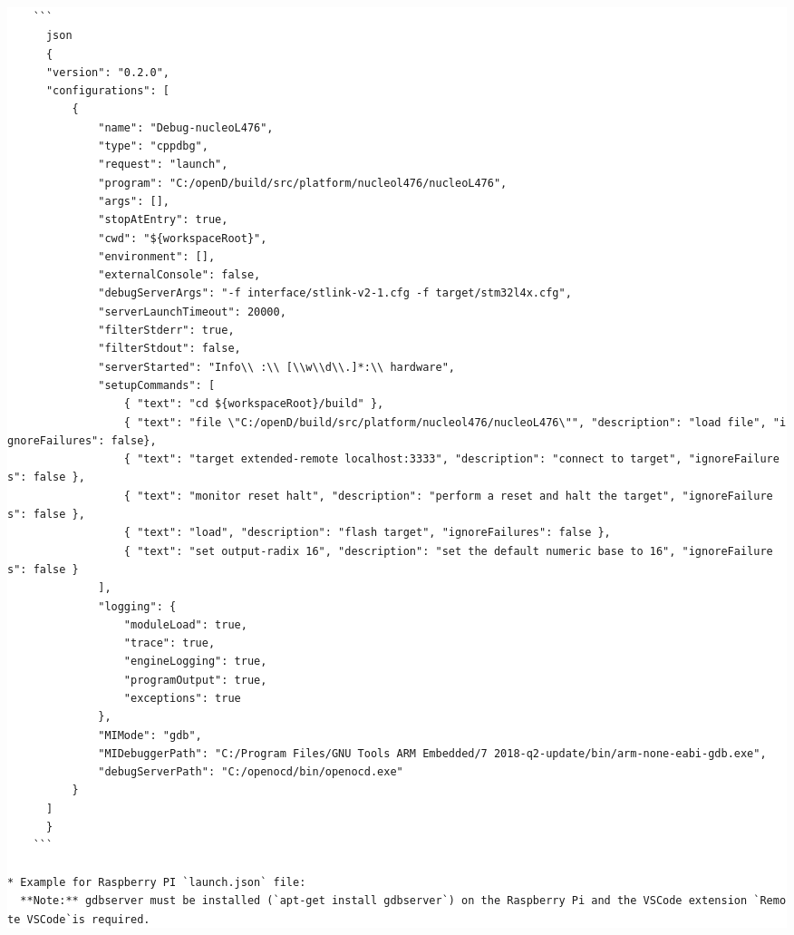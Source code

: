 
        ```
          json
          {
          "version": "0.2.0",
          "configurations": [
              {
                  "name": "Debug-nucleoL476",
                  "type": "cppdbg",
                  "request": "launch",
                  "program": "C:/openD/build/src/platform/nucleol476/nucleoL476",
                  "args": [],
                  "stopAtEntry": true,
                  "cwd": "${workspaceRoot}",
                  "environment": [],
                  "externalConsole": false,
                  "debugServerArgs": "-f interface/stlink-v2-1.cfg -f target/stm32l4x.cfg",
                  "serverLaunchTimeout": 20000,
                  "filterStderr": true,
                  "filterStdout": false,
                  "serverStarted": "Info\\ :\\ [\\w\\d\\.]*:\\ hardware",
                  "setupCommands": [
                      { "text": "cd ${workspaceRoot}/build" },
                      { "text": "file \"C:/openD/build/src/platform/nucleol476/nucleoL476\"", "description": "load file", "ignoreFailures": false},
                      { "text": "target extended-remote localhost:3333", "description": "connect to target", "ignoreFailures": false },
                      { "text": "monitor reset halt", "description": "perform a reset and halt the target", "ignoreFailures": false },
                      { "text": "load", "description": "flash target", "ignoreFailures": false },
                      { "text": "set output-radix 16", "description": "set the default numeric base to 16", "ignoreFailures": false }
                  ],
                  "logging": {
                      "moduleLoad": true,
                      "trace": true,
                      "engineLogging": true,
                      "programOutput": true,
                      "exceptions": true
                  },
                  "MIMode": "gdb",
                  "MIDebuggerPath": "C:/Program Files/GNU Tools ARM Embedded/7 2018-q2-update/bin/arm-none-eabi-gdb.exe",
                  "debugServerPath": "C:/openocd/bin/openocd.exe"
              }
          ]
          }
        ```

    * Example for Raspberry PI `launch.json` file:
      **Note:** gdbserver must be installed (`apt-get install gdbserver`) on the Raspberry Pi and the VSCode extension `Remote VSCode`is required.
